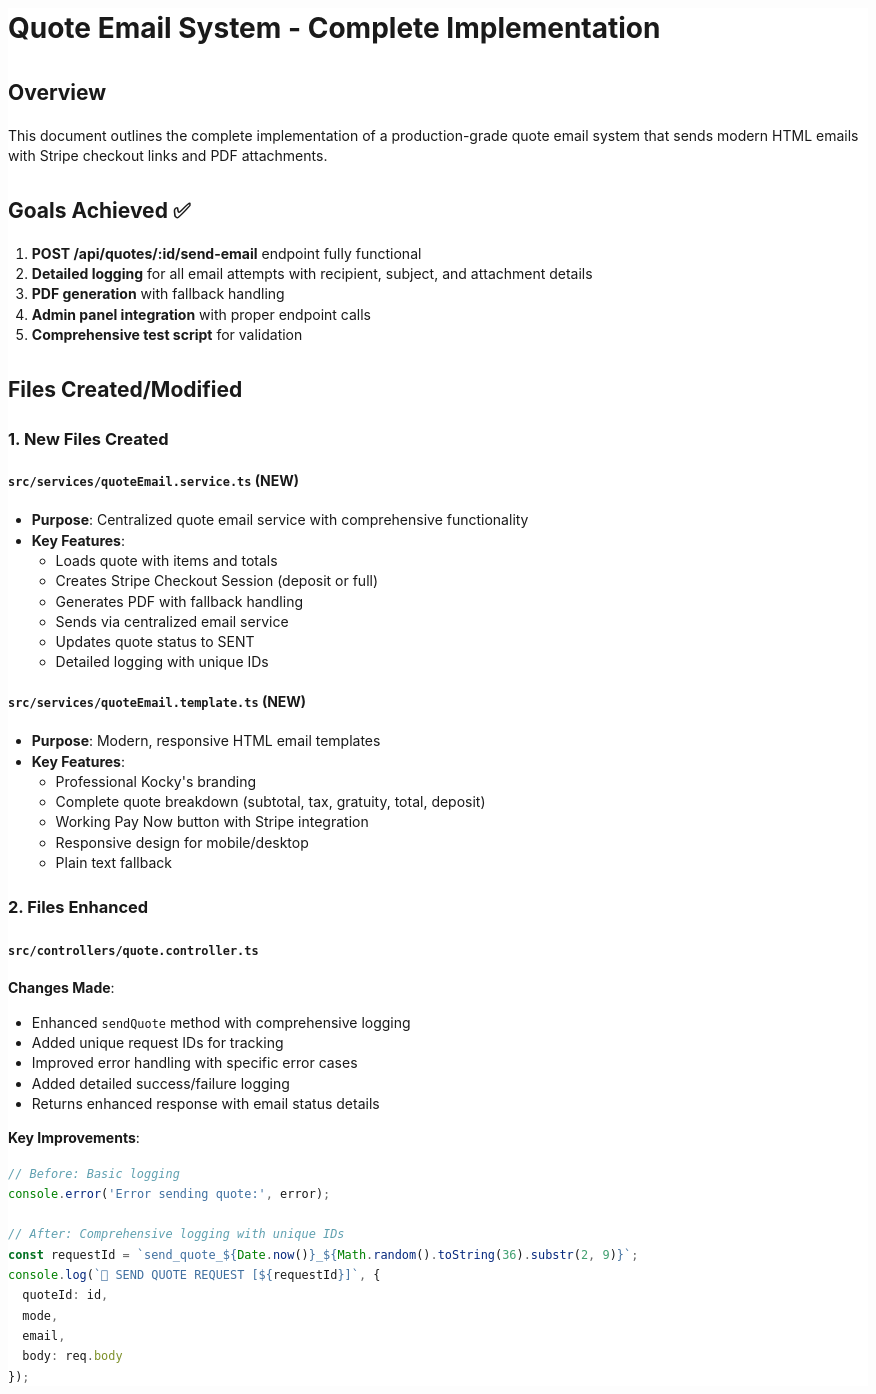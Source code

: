 # Quote Email System - Complete Implementation

## Overview
This document outlines the complete implementation of a production-grade quote email system that sends modern HTML emails with Stripe checkout links and PDF attachments.

## Goals Achieved ✅

1. **POST /api/quotes/:id/send-email** endpoint fully functional
2. **Detailed logging** for all email attempts with recipient, subject, and attachment details
3. **PDF generation** with fallback handling
4. **Admin panel integration** with proper endpoint calls
5. **Comprehensive test script** for validation

## Files Created/Modified

### 1. New Files Created

#### `src/services/quoteEmail.service.ts` (NEW)
- **Purpose**: Centralized quote email service with comprehensive functionality
- **Key Features**:
  - Loads quote with items and totals
  - Creates Stripe Checkout Session (deposit or full)
  - Generates PDF with fallback handling
  - Sends via centralized email service
  - Updates quote status to SENT
  - Detailed logging with unique IDs

#### `src/services/quoteEmail.template.ts` (NEW)
- **Purpose**: Modern, responsive HTML email templates
- **Key Features**:
  - Professional Kocky's branding
  - Complete quote breakdown (subtotal, tax, gratuity, total, deposit)
  - Working Pay Now button with Stripe integration
  - Responsive design for mobile/desktop
  - Plain text fallback

### 2. Files Enhanced

#### `src/controllers/quote.controller.ts`
**Changes Made**:
- Enhanced `sendQuote` method with comprehensive logging
- Added unique request IDs for tracking
- Improved error handling with specific error cases
- Added detailed success/failure logging
- Returns enhanced response with email status details

**Key Improvements**:
```typescript
// Before: Basic logging
console.error('Error sending quote:', error);

// After: Comprehensive logging with unique IDs
const requestId = `send_quote_${Date.now()}_${Math.random().toString(36).substr(2, 9)}`;
console.log(`🚀 SEND QUOTE REQUEST [${requestId}]`, {
  quoteId: id,
  mode,
  email,
  body: req.body
});
```